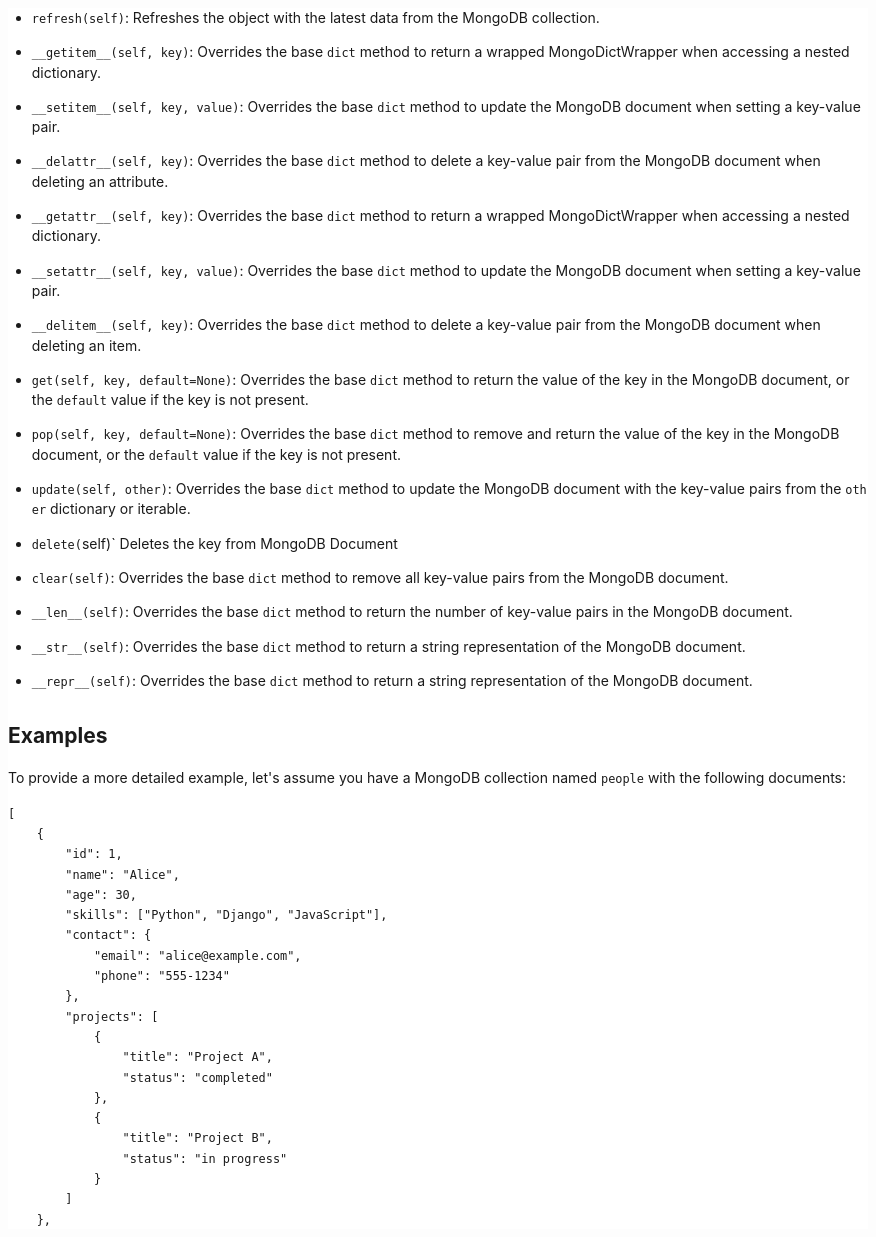 - `refresh(self)`: Refreshes the object with the latest data from the MongoDB collection.

- `__getitem__(self, key)`: Overrides the base `dict` method to return a wrapped MongoDictWrapper when accessing a nested dictionary.

- `__setitem__(self, key, value)`: Overrides the base `dict` method to update the MongoDB document when setting a key-value pair.

- `__delattr__(self, key)`: Overrides the base `dict` method to delete a key-value pair from the MongoDB document when deleting an attribute.

- `__getattr__(self, key)`: Overrides the base `dict` method to return a wrapped MongoDictWrapper when accessing a nested dictionary.

- `__setattr__(self, key, value)`: Overrides the base `dict` method to update the MongoDB document when setting a key-value pair.

- `__delitem__(self, key)`: Overrides the base `dict` method to delete a key-value pair from the MongoDB document when deleting an item.

- `get(self, key, default=None)`: Overrides the base `dict` method to return the value of the key in the MongoDB document, or the `default` value if the key is not present.

- `pop(self, key, default=None)`: Overrides the base `dict` method to remove and return the value of the key in the MongoDB document, or the `default` value if the key is not present.

- `update(self, other)`: Overrides the base `dict` method to update the MongoDB document with the key-value pairs from the `other` dictionary or iterable.

- `delete(`self)` Deletes the key from MongoDB Document

- `clear(self)`: Overrides the base `dict` method to remove all key-value pairs from the MongoDB document.

- `__len__(self)`: Overrides the base `dict` method to return the number of key-value pairs in the MongoDB document.

- `__str__(self)`: Overrides the base `dict` method to return a string representation of the MongoDB document.

- `__repr__(self)`: Overrides the base `dict` method to return a string representation of the MongoDB document.

## Examples

To provide a more detailed example, let's assume you have a MongoDB collection named `people` with the following documents:

```
[
    {
        "id": 1,
        "name": "Alice",
        "age": 30,
        "skills": ["Python", "Django", "JavaScript"],
        "contact": {
            "email": "alice@example.com",
            "phone": "555-1234"
        },
        "projects": [
            {
                "title": "Project A",
                "status": "completed"
            },
            {
                "title": "Project B",
                "status": "in progress"
            }
        ]
    },
```